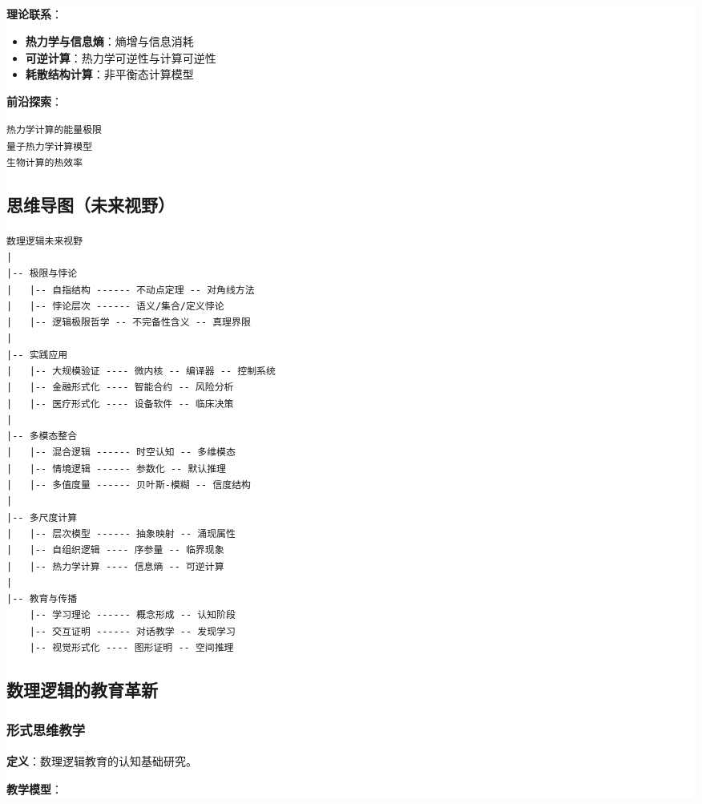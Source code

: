 **理论联系**：

- **热力学与信息熵**：熵增与信息消耗
- **可逆计算**：热力学可逆性与计算可逆性
- **耗散结构计算**：非平衡态计算模型

**前沿探索**：

```text
热力学计算的能量极限
量子热力学计算模型
生物计算的热效率
```

## 思维导图（未来视野）

```text
数理逻辑未来视野
|
|-- 极限与悖论
|   |-- 自指结构 ------ 不动点定理 -- 对角线方法
|   |-- 悖论层次 ------ 语义/集合/定义悖论
|   |-- 逻辑极限哲学 -- 不完备性含义 -- 真理界限
|
|-- 实践应用
|   |-- 大规模验证 ---- 微内核 -- 编译器 -- 控制系统
|   |-- 金融形式化 ---- 智能合约 -- 风险分析
|   |-- 医疗形式化 ---- 设备软件 -- 临床决策
|
|-- 多模态整合
|   |-- 混合逻辑 ------ 时空认知 -- 多维模态
|   |-- 情境逻辑 ------ 参数化 -- 默认推理
|   |-- 多值度量 ------ 贝叶斯-模糊 -- 信度结构
|
|-- 多尺度计算
|   |-- 层次模型 ------ 抽象映射 -- 涌现属性
|   |-- 自组织逻辑 ---- 序参量 -- 临界现象
|   |-- 热力学计算 ---- 信息熵 -- 可逆计算
|
|-- 教育与传播
    |-- 学习理论 ------ 概念形成 -- 认知阶段
    |-- 交互证明 ------ 对话教学 -- 发现学习
    |-- 视觉形式化 ---- 图形证明 -- 空间推理
```

## 数理逻辑的教育革新

### 形式思维教学

**定义**：数理逻辑教育的认知基础研究。

**教学模型**：
